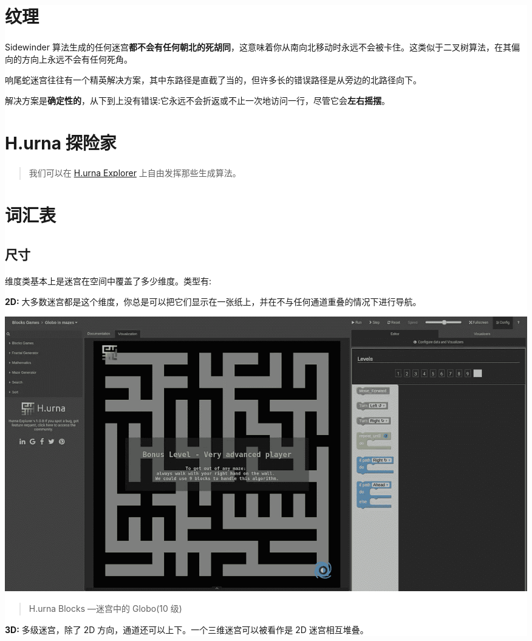 # 纹理

Sidewinder 算法生成的任何迷宫**都不会有任何朝北的死胡同**，这意味着你从南向北移动时永远不会被卡住。这类似于二叉树算法，在其偏向的方向上永远不会有任何死角。

响尾蛇迷宫往往有一个精英解决方案，其中东路径是直截了当的，但许多长的错误路径是从旁边的北路径向下。

解决方案是**确定性的**，从下到上没有错误:它永远不会折返或不止一次地访问一行，尽管它会**左右摇摆**。

# H.urna 探险家

> 我们可以在 [H.urna Explorer](https://demo.hurna.io/#path=maze/dfs_generator) 上自由发挥那些生成算法。

# 词汇表

## 尺寸

维度类基本上是迷宫在空间中覆盖了多少维度。类型有:

**2D:** 大多数迷宫都是这个维度，你总是可以把它们显示在一张纸上，并在不与任何通道重叠的情况下进行导航。

![](img/014ca1d63da7ab7f7fc6ebd2a53eff91.png)

> H.urna Blocks —迷宫中的 Globo(10 级)

**3D:** 多级迷宫，除了 2D 方向，通道还可以上下。一个三维迷宫可以被看作是 2D 迷宫相互堆叠。
